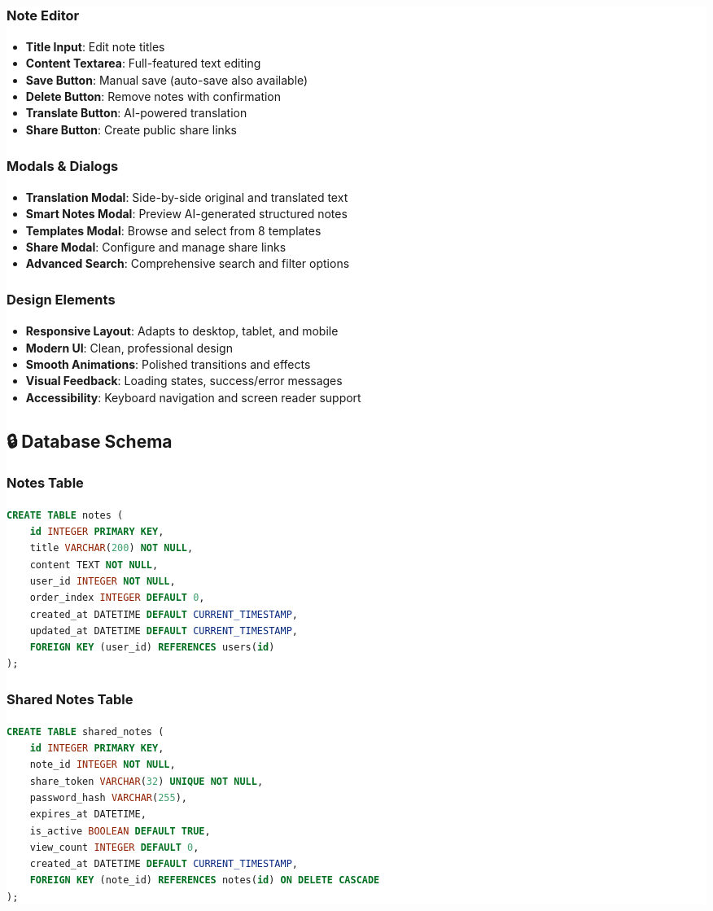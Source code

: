### Note Editor
- **Title Input**: Edit note titles
- **Content Textarea**: Full-featured text editing
- **Save Button**: Manual save (auto-save also available)
- **Delete Button**: Remove notes with confirmation
- **Translate Button**: AI-powered translation
- **Share Button**: Create public share links

### Modals & Dialogs
- **Translation Modal**: Side-by-side original and translated text
- **Smart Notes Modal**: Preview AI-generated structured notes
- **Templates Modal**: Browse and select from 8 templates
- **Share Modal**: Configure and manage share links
- **Advanced Search**: Comprehensive search and filter options

### Design Elements
- **Responsive Layout**: Adapts to desktop, tablet, and mobile
- **Modern UI**: Clean, professional design
- **Smooth Animations**: Polished transitions and effects
- **Visual Feedback**: Loading states, success/error messages
- **Accessibility**: Keyboard navigation and screen reader support

## 🔒 Database Schema

### Notes Table
```sql
CREATE TABLE notes (
    id INTEGER PRIMARY KEY,
    title VARCHAR(200) NOT NULL,
    content TEXT NOT NULL,
    user_id INTEGER NOT NULL,
    order_index INTEGER DEFAULT 0,
    created_at DATETIME DEFAULT CURRENT_TIMESTAMP,
    updated_at DATETIME DEFAULT CURRENT_TIMESTAMP,
    FOREIGN KEY (user_id) REFERENCES users(id)
);
```

### Shared Notes Table
```sql
CREATE TABLE shared_notes (
    id INTEGER PRIMARY KEY,
    note_id INTEGER NOT NULL,
    share_token VARCHAR(32) UNIQUE NOT NULL,
    password_hash VARCHAR(255),
    expires_at DATETIME,
    is_active BOOLEAN DEFAULT TRUE,
    view_count INTEGER DEFAULT 0,
    created_at DATETIME DEFAULT CURRENT_TIMESTAMP,
    FOREIGN KEY (note_id) REFERENCES notes(id) ON DELETE CASCADE
);
```
